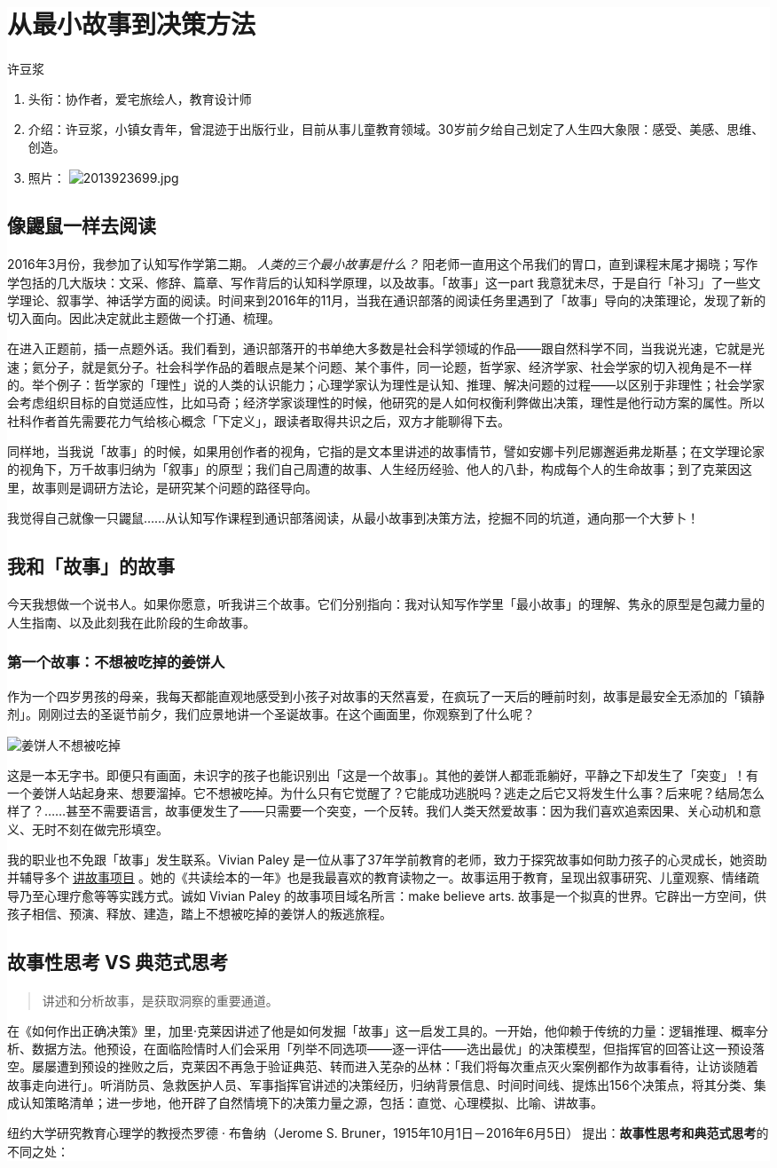 # 从最小故事到决策方法



许豆浆

1. 头衔：协作者，爱宅旅绘人，教育设计师
2. 介绍：许豆浆，小镇女青年，曾混迹于出版行业，目前从事儿童教育领域。30岁前夕给自己划定了人生四大象限：感受、美感、思维、创造。

3. 照片：
   ![2013923699.jpg](http://upload-images.jianshu.io/upload_images/10451-e8f944640c6e98ec.jpg?imageMogr2/auto-orient/strip%7CimageView2/2/w/1240)


## 像鼹鼠一样去阅读
2016年3月份，我参加了认知写作学第二期。 *人类的三个最小故事是什么？* 阳老师一直用这个吊我们的胃口，直到课程末尾才揭晓；写作学包括的几大版块：文采、修辞、篇章、写作背后的认知科学原理，以及故事。「故事」这一part 我意犹未尽，于是自行「补习」了一些文学理论、叙事学、神话学方面的阅读。时间来到2016年的11月，当我在通识部落的阅读任务里遇到了「故事」导向的决策理论，发现了新的切入面向。因此决定就此主题做一个打通、梳理。

在进入正题前，插一点题外话。我们看到，通识部落开的书单绝大多数是社会科学领域的作品——跟自然科学不同，当我说光速，它就是光速；氦分子，就是氦分子。社会科学作品的着眼点是某个问题、某个事件，同一论题，哲学家、经济学家、社会学家的切入视角是不一样的。举个例子：哲学家的「理性」说的人类的认识能力；心理学家认为理性是认知、推理、解决问题的过程——以区别于非理性；社会学家会考虑组织目标的自觉适应性，比如马奇；经济学家谈理性的时候，他研究的是人如何权衡利弊做出决策，理性是他行动方案的属性。所以社科作者首先需要花力气给核心概念「下定义」，跟读者取得共识之后，双方才能聊得下去。


同样地，当我说「故事」的时候，如果用创作者的视角，它指的是文本里讲述的故事情节，譬如安娜卡列尼娜邂逅弗龙斯基；在文学理论家的视角下，万千故事归纳为「叙事」的原型；我们自己周遭的故事、人生经历经验、他人的八卦，构成每个人的生命故事；到了克莱因这里，故事则是调研方法论，是研究某个问题的路径导向。

我觉得自己就像一只鼹鼠……从认知写作课程到通识部落阅读，从最小故事到决策方法，挖掘不同的坑道，通向那一个大萝卜！


## 我和「故事」的故事
今天我想做一个说书人。如果你愿意，听我讲三个故事。它们分别指向：我对认知写作学里「最小故事」的理解、隽永的原型是包藏力量的人生指南、以及此刻我在此阶段的生命故事。

### 第一个故事：不想被吃掉的姜饼人
作为一个四岁男孩的母亲，我每天都能直观地感受到小孩子对故事的天然喜爱，在疯玩了一天后的睡前时刻，故事是最安全无添加的「镇静剂」。刚刚过去的圣诞节前夕，我们应景地讲一个圣诞故事。在这个画面里，你观察到了什么呢？

![姜饼人不想被吃掉](http://upload-images.jianshu.io/upload_images/10451-3d812549f979452c.jpg?imageMogr2/auto-orient/strip%7CimageView2/2/w/1240)

这是一本无字书。即便只有画面，未识字的孩子也能识别出「这是一个故事」。其他的姜饼人都乖乖躺好，平静之下却发生了「突变」！有一个姜饼人站起身来、想要溜掉。它不想被吃掉。为什么只有它觉醒了？它能成功逃脱吗？逃走之后它又将发生什么事？后来呢？结局怎么样了？……甚至不需要语言，故事便发生了——只需要一个突变，一个反转。我们人类天然爱故事：因为我们喜欢追索因果、关心动机和意义、无时不刻在做完形填空。

我的职业也不免跟「故事」发生联系。Vivian Paley 是一位从事了37年学前教育的老师，致力于探究故事如何助力孩子的心灵成长，她资助并辅导多个 [讲故事项目](http://www.makebelievearts.co.uk/) 。她的《共读绘本的一年》也是我最喜欢的教育读物之一。故事运用于教育，呈现出叙事研究、儿童观察、情绪疏导乃至心理疗愈等等实践方式。诚如 Vivian Paley 的故事项目域名所言：make believe arts. 故事是一个拟真的世界。它辟出一方空间，供孩子相信、预演、释放、建造，踏上不想被吃掉的姜饼人的叛逃旅程。


## 故事性思考 VS 典范式思考
> 讲述和分析故事，是获取洞察的重要通道。

在《如何作出正确决策》里，加里·克莱因讲述了他是如何发掘「故事」这一启发工具的。一开始，他仰赖于传统的力量：逻辑推理、概率分析、数据方法。他预设，在面临险情时人们会采用「列举不同选项——逐一评估——选出最优」的决策模型，但指挥官的回答让这一预设落空。屡屡遭到预设的挫败之后，克莱因不再急于验证典范、转而进入芜杂的丛林：「我们将每次重点灭火案例都作为故事看待，让访谈随着故事走向进行」。听消防员、急救医护人员、军事指挥官讲述的决策经历，归纳背景信息、时间时间线、提炼出156个决策点，将其分类、集成认知策略清单；进一步地，他开辟了自然情境下的决策力量之源，包括：直觉、心理模拟、比喻、讲故事。

纽约大学研究教育心理学的教授杰罗德 · 布鲁纳（Jerome S. Bruner，1915年10月1日－2016年6月5日） 提出：**故事性思考和典范式思考**的不同之处：
